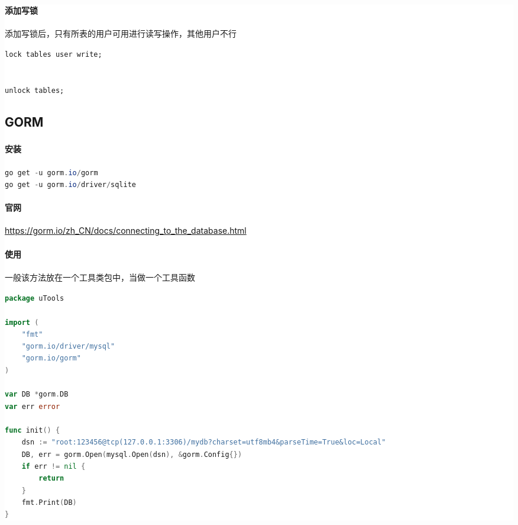 

#### 添加写锁

添加写锁后，只有所表的用户可用进行读写操作，其他用户不行

```mysql
lock tables user write;


unlock tables;
```





## GORM

#### 安装

```powershell
go get -u gorm.io/gorm
go get -u gorm.io/driver/sqlite
```



#### 官网

https://gorm.io/zh_CN/docs/connecting_to_the_database.html



#### 使用

一般该方法放在一个工具类包中，当做一个工具函数

```go
package uTools

import (
	"fmt"
	"gorm.io/driver/mysql"
	"gorm.io/gorm"
)

var DB *gorm.DB
var err error

func init() {
	dsn := "root:123456@tcp(127.0.0.1:3306)/mydb?charset=utf8mb4&parseTime=True&loc=Local"
	DB, err = gorm.Open(mysql.Open(dsn), &gorm.Config{})
	if err != nil {
		return
	}
	fmt.Print(DB)
}
```
